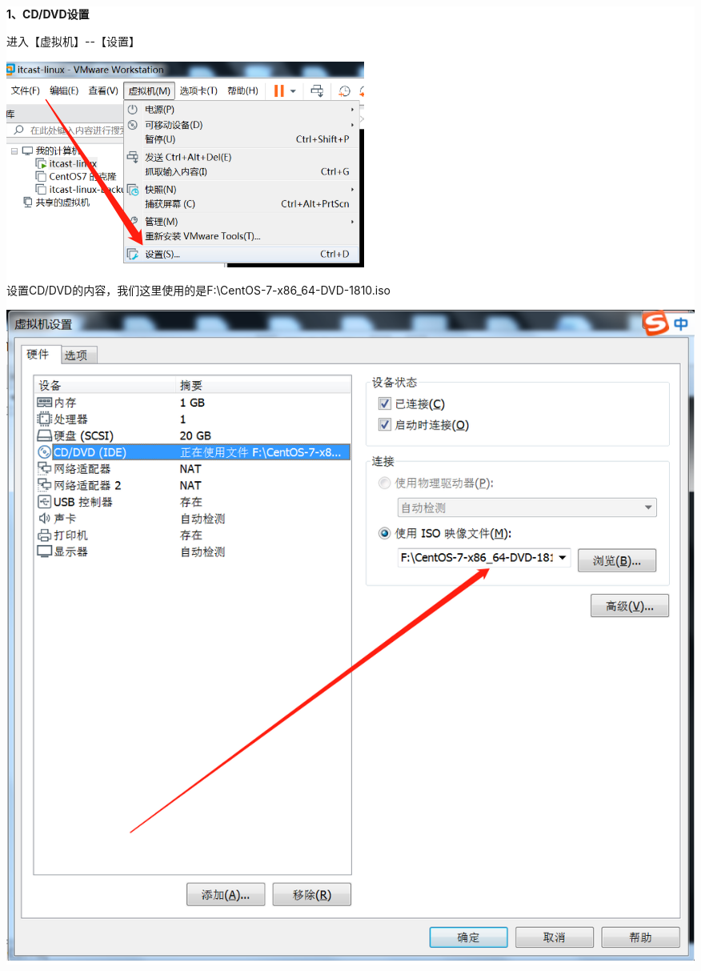 **1、CD/DVD设置**

进入【虚拟机】--【设置】

![1576805605263](assets/1576805605263.png)



设置CD/DVD的内容，我们这里使用的是F:\CentOS-7-x86_64-DVD-1810.iso

![1576805634085](assets/1576805634085.png)
